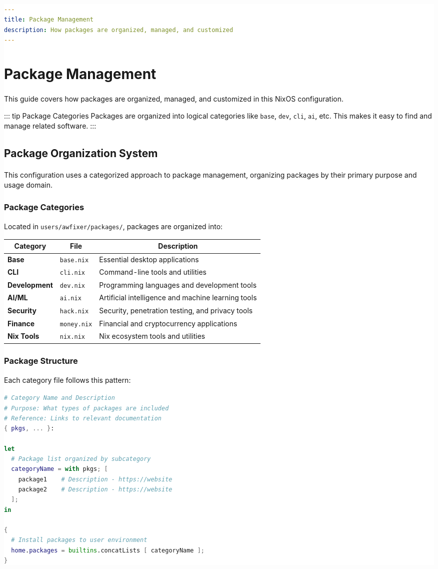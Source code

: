 ```yaml
---
title: Package Management
description: How packages are organized, managed, and customized
---
```


# Package Management

This guide covers how packages are organized, managed, and customized in this NixOS configuration.

::: tip Package Categories
Packages are organized into logical categories like `base`, `dev`, `cli`, `ai`, etc. This makes it easy to find and manage related software.
:::

## Package Organization System

This configuration uses a categorized approach to package management, organizing packages by their primary purpose and usage domain.

### Package Categories

Located in `users/awfixer/packages/`, packages are organized into:

| Category | File | Description |
|----------|------|-------------|
| **Base** | `base.nix` | Essential desktop applications |
| **CLI** | `cli.nix` | Command-line tools and utilities |
| **Development** | `dev.nix` | Programming languages and development tools |
| **AI/ML** | `ai.nix` | Artificial intelligence and machine learning tools |
| **Security** | `hack.nix` | Security, penetration testing, and privacy tools |
| **Finance** | `money.nix` | Financial and cryptocurrency applications |
| **Nix Tools** | `nix.nix` | Nix ecosystem tools and utilities |

### Package Structure

Each category file follows this pattern:

```nix
# Category Name and Description
# Purpose: What types of packages are included
# Reference: Links to relevant documentation
{ pkgs, ... }:

let
  # Package list organized by subcategory
  categoryName = with pkgs; [
    package1    # Description - https://website
    package2    # Description - https://website
  ];
in

{
  # Install packages to user environment
  home.packages = builtins.concatLists [ categoryName ];
}
```
